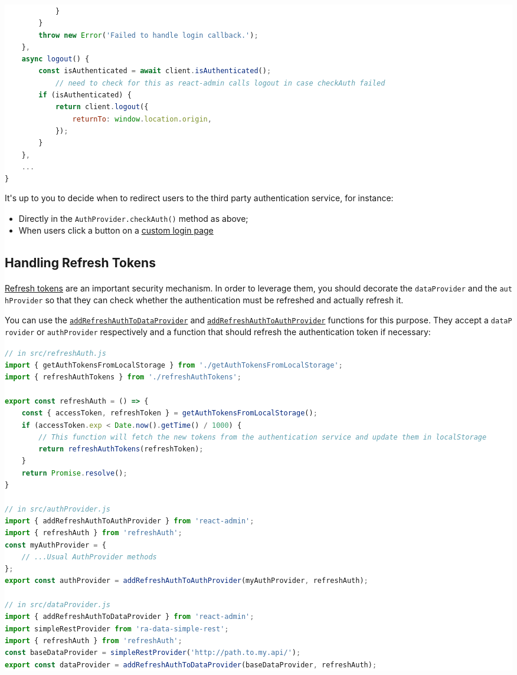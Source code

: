 ```js
            }
        }
        throw new Error('Failed to handle login callback.');
    },
    async logout() {
        const isAuthenticated = await client.isAuthenticated();
            // need to check for this as react-admin calls logout in case checkAuth failed
        if (isAuthenticated) {
            return client.logout({
                returnTo: window.location.origin,
            });
        }
    },
    ...
}
```

It's up to you to decide when to redirect users to the third party authentication service, for instance:

* Directly in the `AuthProvider.checkAuth()` method as above;
* When users click a button on a [custom login page](#customizing-the-login-component)

## Handling Refresh Tokens

[Refresh tokens](https://oauth.net/2/refresh-tokens/) are an important security mechanism. In order to leverage them, you should decorate the `dataProvider` and the `authProvider` so that they can check whether the authentication must be refreshed and actually refresh it.

You can use the [`addRefreshAuthToDataProvider`](addRefreshAuthToDataProvider.md) and [`addRefreshAuthToAuthProvider`](addRefreshAuthToAuthProvider.md) functions for this purpose. They accept a `dataProvider` or `authProvider` respectively and a function that should refresh the authentication token if necessary:

```jsx
// in src/refreshAuth.js
import { getAuthTokensFromLocalStorage } from './getAuthTokensFromLocalStorage';
import { refreshAuthTokens } from './refreshAuthTokens';

export const refreshAuth = () => {
    const { accessToken, refreshToken } = getAuthTokensFromLocalStorage();
    if (accessToken.exp < Date.now().getTime() / 1000) {
        // This function will fetch the new tokens from the authentication service and update them in localStorage
        return refreshAuthTokens(refreshToken);
    }
    return Promise.resolve();
}

// in src/authProvider.js
import { addRefreshAuthToAuthProvider } from 'react-admin';
import { refreshAuth } from 'refreshAuth';
const myAuthProvider = {
    // ...Usual AuthProvider methods
};
export const authProvider = addRefreshAuthToAuthProvider(myAuthProvider, refreshAuth);

// in src/dataProvider.js
import { addRefreshAuthToDataProvider } from 'react-admin';
import simpleRestProvider from 'ra-data-simple-rest';
import { refreshAuth } from 'refreshAuth';
const baseDataProvider = simpleRestProvider('http://path.to.my.api/');
export const dataProvider = addRefreshAuthToDataProvider(baseDataProvider, refreshAuth);
```
